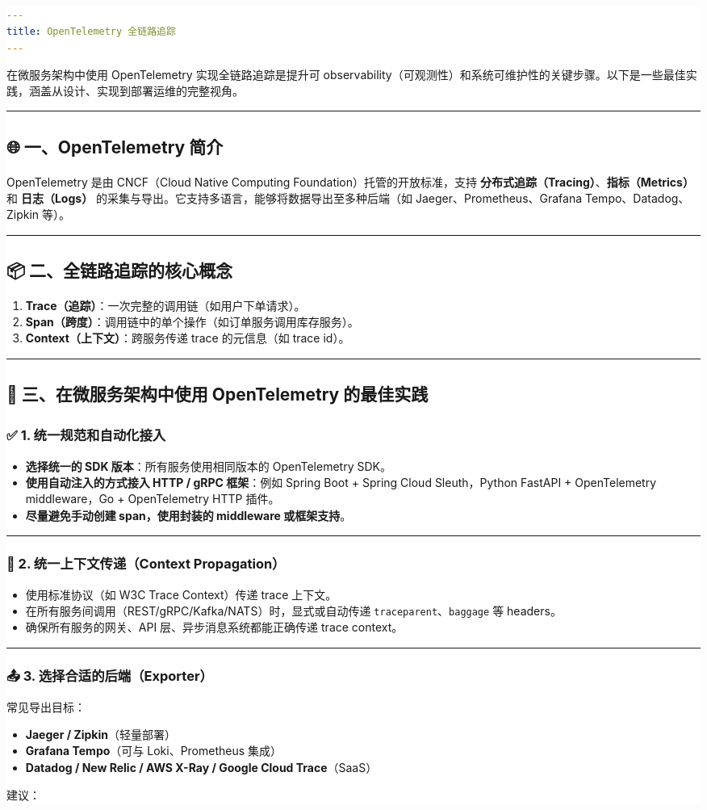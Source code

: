 ```yaml
---
title: OpenTelemetry 全链路追踪
---
```


在微服务架构中使用 OpenTelemetry 实现全链路追踪是提升可 observability（可观测性）和系统可维护性的关键步骤。以下是一些最佳实践，涵盖从设计、实现到部署运维的完整视角。

---

## 🌐 一、OpenTelemetry 简介

OpenTelemetry 是由 CNCF（Cloud Native Computing Foundation）托管的开放标准，支持 **分布式追踪（Tracing）**、**指标（Metrics）** 和 **日志（Logs）** 的采集与导出。它支持多语言，能够将数据导出至多种后端（如 Jaeger、Prometheus、Grafana Tempo、Datadog、Zipkin 等）。

---

## 📦 二、全链路追踪的核心概念

1. **Trace（追踪）**：一次完整的调用链（如用户下单请求）。
2. **Span（跨度）**：调用链中的单个操作（如订单服务调用库存服务）。
3. **Context（上下文）**：跨服务传递 trace 的元信息（如 trace id）。

---

## 🔧 三、在微服务架构中使用 OpenTelemetry 的最佳实践

### ✅ 1. **统一规范和自动化接入**

* **选择统一的 SDK 版本**：所有服务使用相同版本的 OpenTelemetry SDK。
* **使用自动注入的方式接入 HTTP / gRPC 框架**：例如 Spring Boot + Spring Cloud Sleuth，Python FastAPI + OpenTelemetry middleware，Go + OpenTelemetry HTTP 插件。
* **尽量避免手动创建 span，使用封装的 middleware 或框架支持**。

---

### 🔗 2. **统一上下文传递（Context Propagation）**

* 使用标准协议（如 W3C Trace Context）传递 trace 上下文。
* 在所有服务间调用（REST/gRPC/Kafka/NATS）时，显式或自动传递 `traceparent`、`baggage` 等 headers。
* 确保所有服务的网关、API 层、异步消息系统都能正确传递 trace context。

---

### 📤 3. **选择合适的后端（Exporter）**

常见导出目标：

* **Jaeger / Zipkin**（轻量部署）
* **Grafana Tempo**（可与 Loki、Prometheus 集成）
* **Datadog / New Relic / AWS X-Ray / Google Cloud Trace**（SaaS）

建议：
